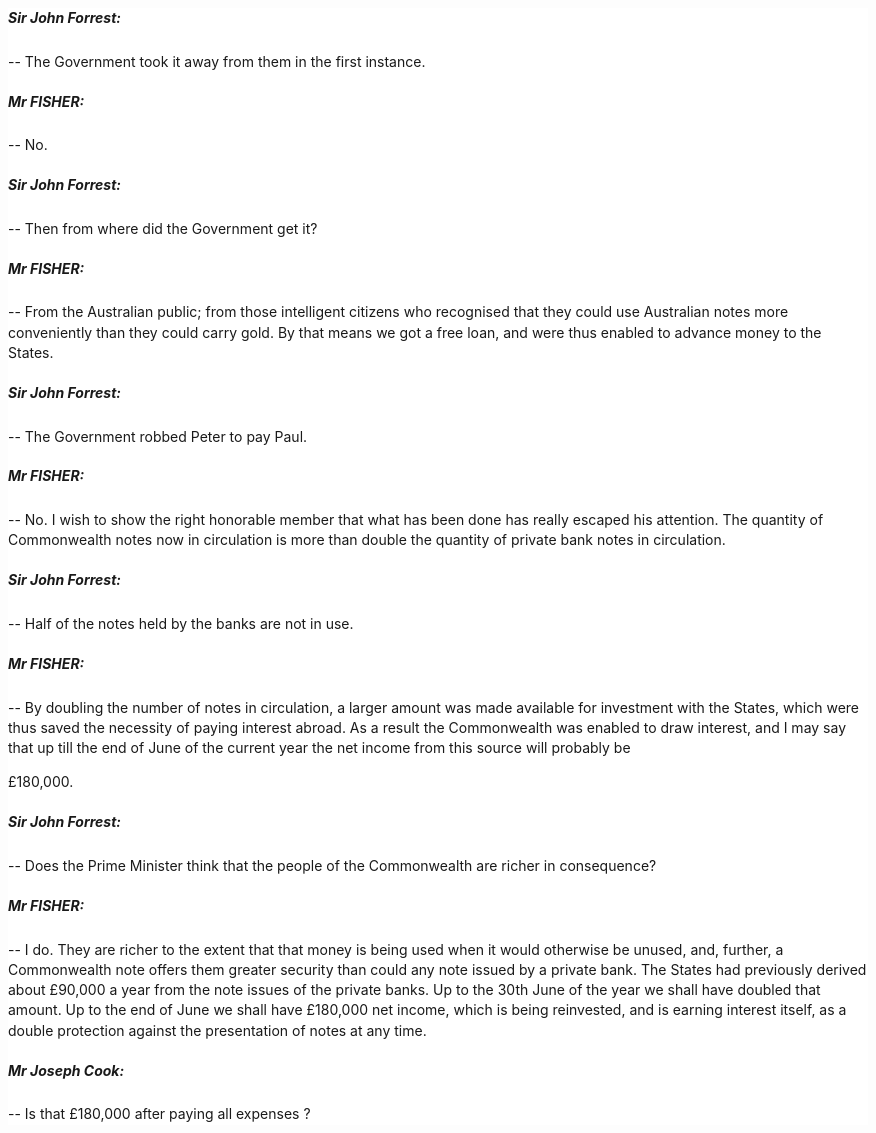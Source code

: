 ##### Sir John Forrest:

-- The Government took it away from them in the first instance. 

##### Mr FISHER:

-- No. 

##### Sir John Forrest:

-- Then from where did the Government get it? 

##### Mr FISHER:

-- From the Australian public; from those intelligent citizens who recognised that they could use Australian notes more conveniently than they could carry gold. By that means we got a free loan, and were thus enabled to advance money to the States. 

##### Sir John Forrest:

-- The Government robbed Peter to pay Paul. 

##### Mr FISHER:

-- No. I wish to show the right honorable member that what has been done has really escaped his attention. The quantity of Commonwealth notes now in circulation is more than double the quantity of private bank notes in circulation. 

##### Sir John Forrest:

-- Half of the notes held by the banks are not in use. 

##### Mr FISHER:

-- By doubling the number of notes in circulation, a larger amount was made available for investment with the States, which were thus saved the necessity of paying interest abroad. As a result the Commonwealth was enabled to draw interest, and I may say that up till the end of June of the current year the net income from this source will probably be 

£180,000. 

##### Sir John Forrest:

-- Does the Prime Minister think that the people of the Commonwealth are richer in consequence? 

##### Mr FISHER:

-- I do. They are richer to the extent that that money is being used when it would otherwise be unused, and, further, a Commonwealth note offers them greater security than could any note issued by a private bank. The States had previously derived about £90,000 a year from the note issues of the private banks. Up to the 30th June of the year we shall have doubled that amount. Up to the end of June we shall have £180,000 net income, which is being reinvested, and is earning interest itself, as a double protection against the presentation of notes at any time. 

##### Mr Joseph Cook:

-- Is that £180,000 after paying all expenses ? 
